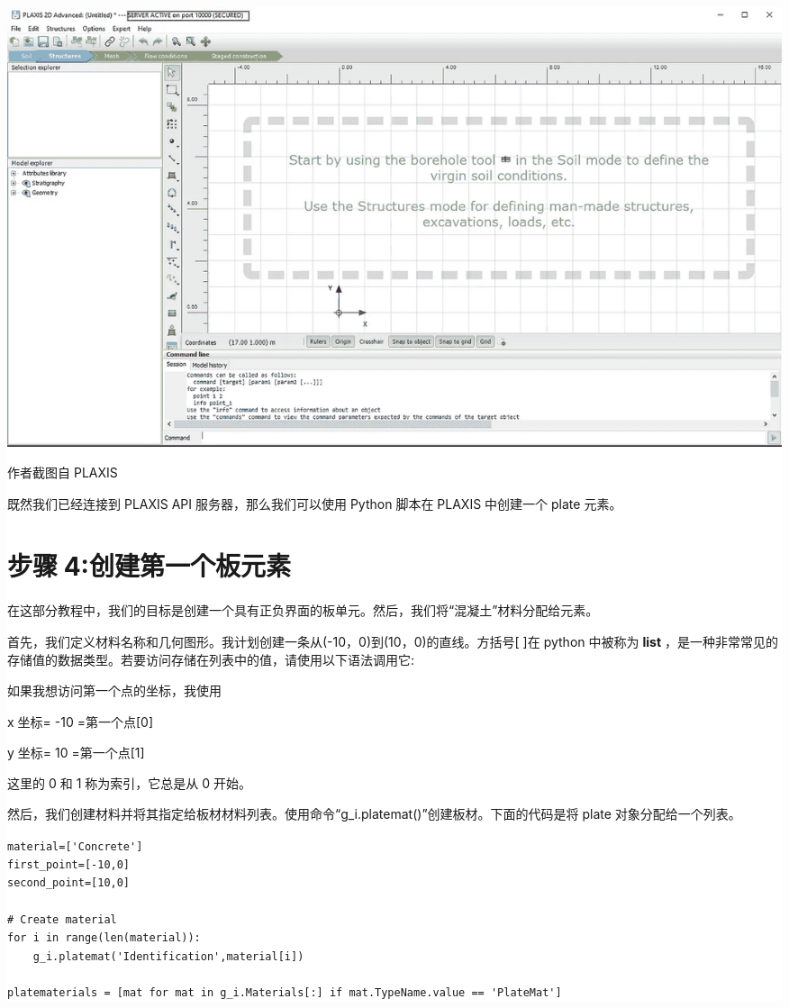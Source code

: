 ![](img/7c57e9f1d49c56c4c1b4a4685194d1f6.png)

作者截图自 PLAXIS

既然我们已经连接到 PLAXIS API 服务器，那么我们可以使用 Python 脚本在 PLAXIS 中创建一个 plate 元素。

# 步骤 4:创建第一个板元素

在这部分教程中，我们的目标是创建一个具有正负界面的板单元。然后，我们将“混凝土”材料分配给元素。

首先，我们定义材料名称和几何图形。我计划创建一条从(-10，0)到(10，0)的直线。方括号[ ]在 python 中被称为 **list** ，是一种非常常见的存储值的数据类型。若要访问存储在列表中的值，请使用以下语法调用它:

如果我想访问第一个点的坐标，我使用

x 坐标= -10 =第一个点[0]

y 坐标= 10 =第一个点[1]

这里的 0 和 1 称为索引，它总是从 0 开始。

然后，我们创建材料并将其指定给板材材料列表。使用命令“g_i.platemat()”创建板材。下面的代码是将 plate 对象分配给一个列表。

```
material=['Concrete']
first_point=[-10,0]
second_point=[10,0]

# Create material
for i in range(len(material)):
    g_i.platemat('Identification',material[i])

platematerials = [mat for mat in g_i.Materials[:] if mat.TypeName.value == 'PlateMat']
```
